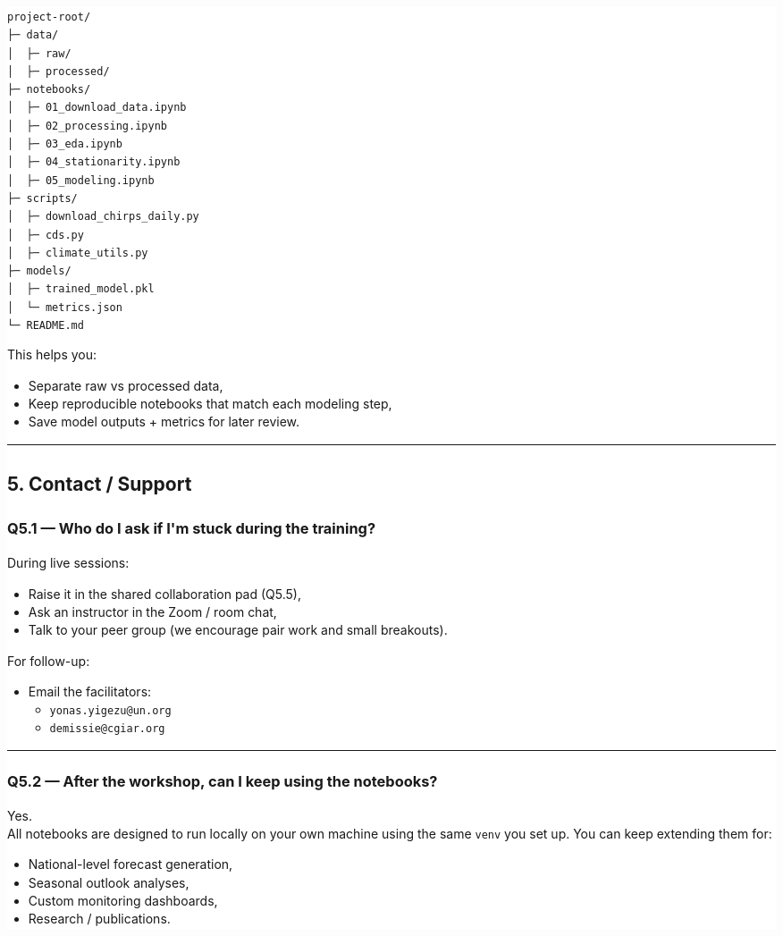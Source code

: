 ```text
project-root/
├─ data/
│  ├─ raw/
│  ├─ processed/
├─ notebooks/
│  ├─ 01_download_data.ipynb
│  ├─ 02_processing.ipynb
│  ├─ 03_eda.ipynb
│  ├─ 04_stationarity.ipynb
│  ├─ 05_modeling.ipynb
├─ scripts/
│  ├─ download_chirps_daily.py
│  ├─ cds.py
│  ├─ climate_utils.py
├─ models/
│  ├─ trained_model.pkl
│  └─ metrics.json
└─ README.md
```

This helps you:
- Separate raw vs processed data,
- Keep reproducible notebooks that match each modeling step,
- Save model outputs + metrics for later review.

---

## 5. Contact / Support

### Q5.1 — Who do I ask if I'm stuck during the training?
During live sessions:
- Raise it in the shared collaboration pad (Q5.5),
- Ask an instructor in the Zoom / room chat,
- Talk to your peer group (we encourage pair work and small breakouts).

For follow-up:
- Email the facilitators:
  - `yonas.yigezu@un.org`
  - `demissie@cgiar.org`

---

### Q5.2 — After the workshop, can I keep using the notebooks?
Yes.  
All notebooks are designed to run locally on your own machine using the
same `venv` you set up. You can keep extending them for:
- National-level forecast generation,
- Seasonal outlook analyses,
- Custom monitoring dashboards,
- Research / publications.

